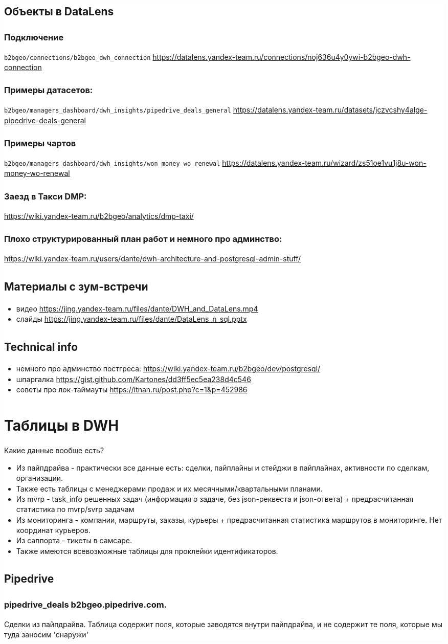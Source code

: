 ## Объекты в DataLens

### Подключение
`b2bgeo/connections/b2bgeo_dwh_connection`
https://datalens.yandex-team.ru/connections/noj636u4y0ywi-b2bgeo-dwh-connection

### Примеры датасетов:
`b2bgeo/managers_dashboard/dwh_insights/pipedrive_deals_general`
https://datalens.yandex-team.ru/datasets/jczvcshy4alge-pipedrive-deals-general

### Примеры чартов
`b2bgeo/managers_dashboard/dwh_insights/won_money_wo_renewal`
https://datalens.yandex-team.ru/wizard/zs51oe1vu1j8u-won-money-wo-renewal

### Заезд в Такси DMP:
https://wiki.yandex-team.ru/b2bgeo/analytics/dmp-taxi/

### Плохо структурированный план работ и немного про админство:
https://wiki.yandex-team.ru/users/dante/dwh-architecture-and-postgresql-admin-stuff/

## Материалы с зум-встречи
- видео https://jing.yandex-team.ru/files/dante/DWH_and_DataLens.mp4
- слайды https://jing.yandex-team.ru/files/dante/DataLens_n_sql.pptx

## Technical info
- немного про админство постгреса: https://wiki.yandex-team.ru/b2bgeo/dev/postgresql/
- шпаргалка https://gist.github.com/Kartones/dd3ff5ec5ea238d4c546
- советы про лок-таймауты https://itnan.ru/post.php?c=1&p=452986


# Таблицы в DWH
Какие данные вообще есть?
- Из пайпдрайва - практически все данные есть: сделки, пайплайны и стейджи в пайплайнах, активности по сделкам, организации.
- Также есть таблицы с менеджерами продаж и их месячными/квартальными планами.
- Из mvrp - task_info решенных задач (информация о задаче, без json-реквеста и json-ответа) + предрасчитанная статистика по mvrp/svrp задачам
- Из мониторинга - компании, маршруты, заказы, курьеры + предрасчитанная статистика маршрутов в мониторинге. Нет координат курьеров.
- Из саппорта - тикеты в самсаре.
- Также имеются всевозможные таблицы для проклейки идентификаторов.

## Pipedrive
### pipedrive_deals b2bgeo.pipedrive.com.
Сделки из пайпдрайва. Таблица содержит поля, которые заводятся внутри пайпдрайва, и не содержит те поля, которые мы туда заносим 'снаружи'
